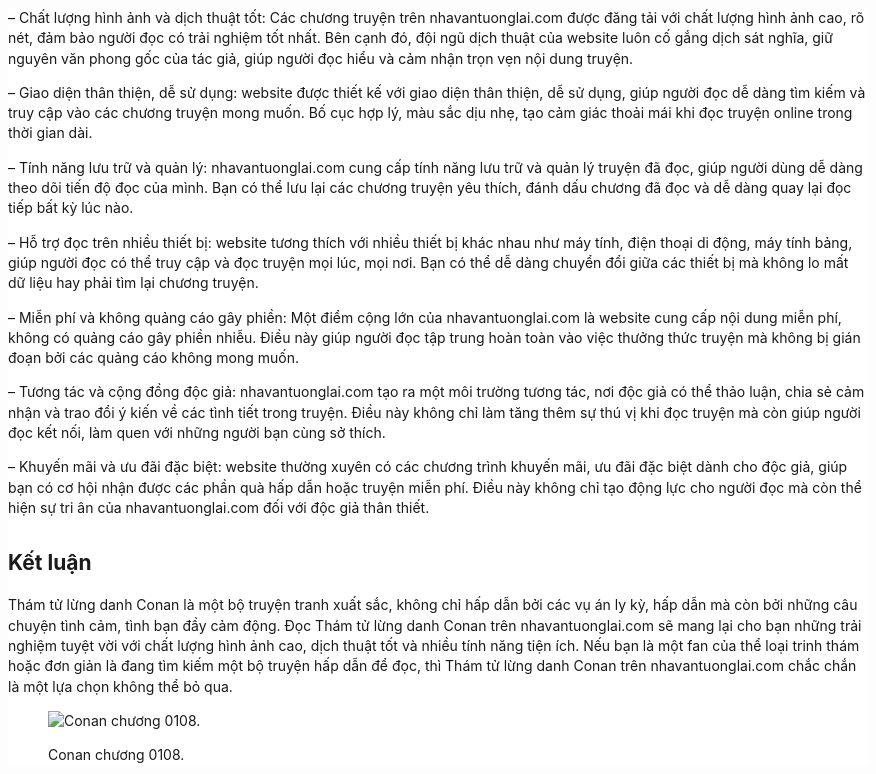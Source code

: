 – Chất lượng hình ảnh và dịch thuật tốt: Các chương truyện trên nhavantuonglai.com được đăng tải với chất lượng hình ảnh cao, rõ nét, đảm bảo người đọc có trải nghiệm tốt nhất. Bên cạnh đó, đội ngũ dịch thuật của website luôn cố gắng dịch sát nghĩa, giữ nguyên văn phong gốc của tác giả, giúp người đọc hiểu và cảm nhận trọn vẹn nội dung truyện.

– Giao diện thân thiện, dễ sử dụng: website được thiết kế với giao diện thân thiện, dễ sử dụng, giúp người đọc dễ dàng tìm kiếm và truy cập vào các chương truyện mong muốn. Bố cục hợp lý, màu sắc dịu nhẹ, tạo cảm giác thoải mái khi đọc truyện online trong thời gian dài.

– Tính năng lưu trữ và quản lý: nhavantuonglai.com cung cấp tính năng lưu trữ và quản lý truyện đã đọc, giúp người dùng dễ dàng theo dõi tiến độ đọc của mình. Bạn có thể lưu lại các chương truyện yêu thích, đánh dấu chương đã đọc và dễ dàng quay lại đọc tiếp bất kỳ lúc nào.

– Hỗ trợ đọc trên nhiều thiết bị: website tương thích với nhiều thiết bị khác nhau như máy tính, điện thoại di động, máy tính bảng, giúp người đọc có thể truy cập và đọc truyện mọi lúc, mọi nơi. Bạn có thể dễ dàng chuyển đổi giữa các thiết bị mà không lo mất dữ liệu hay phải tìm lại chương truyện.

– Miễn phí và không quảng cáo gây phiền: Một điểm cộng lớn của nhavantuonglai.com là website cung cấp nội dung miễn phí, không có quảng cáo gây phiền nhiễu. Điều này giúp người đọc tập trung hoàn toàn vào việc thưởng thức truyện mà không bị gián đoạn bởi các quảng cáo không mong muốn.

– Tương tác và cộng đồng độc giả: nhavantuonglai.com tạo ra một môi trường tương tác, nơi độc giả có thể thảo luận, chia sẻ cảm nhận và trao đổi ý kiến về các tình tiết trong truyện. Điều này không chỉ làm tăng thêm sự thú vị khi đọc truyện mà còn giúp người đọc kết nối, làm quen với những người bạn cùng sở thích.

– Khuyến mãi và ưu đãi đặc biệt: website thường xuyên có các chương trình khuyến mãi, ưu đãi đặc biệt dành cho độc giả, giúp bạn có cơ hội nhận được các phần quà hấp dẫn hoặc truyện miễn phí. Điều này không chỉ tạo động lực cho người đọc mà còn thể hiện sự tri ân của nhavantuonglai.com đối với độc giả thân thiết.

## Kết luận

Thám tử lừng danh Conan là một bộ truyện tranh xuất sắc, không chỉ hấp dẫn bởi các vụ án ly kỳ, hấp dẫn mà còn bởi những câu chuyện tình cảm, tình bạn đầy cảm động. Đọc Thám tử lừng danh Conan trên nhavantuonglai.com sẽ mang lại cho bạn những trải nghiệm tuyệt vời với chất lượng hình ảnh cao, dịch thuật tốt và nhiều tính năng tiện ích. Nếu bạn là một fan của thể loại trinh thám hoặc đơn giản là đang tìm kiếm một bộ truyện hấp dẫn để đọc, thì Thám tử lừng danh Conan trên nhavantuonglai.com chắc chắn là một lựa chọn không thể bỏ qua.

<figure><img src="https://nhavantuonglai.com/image/cover/001-108.jpg" alt="Conan chương 0108." title="Conan chương 0108." height=100% width=100%><figcaption><p>Conan chương 0108.</p></figcaption></figure>